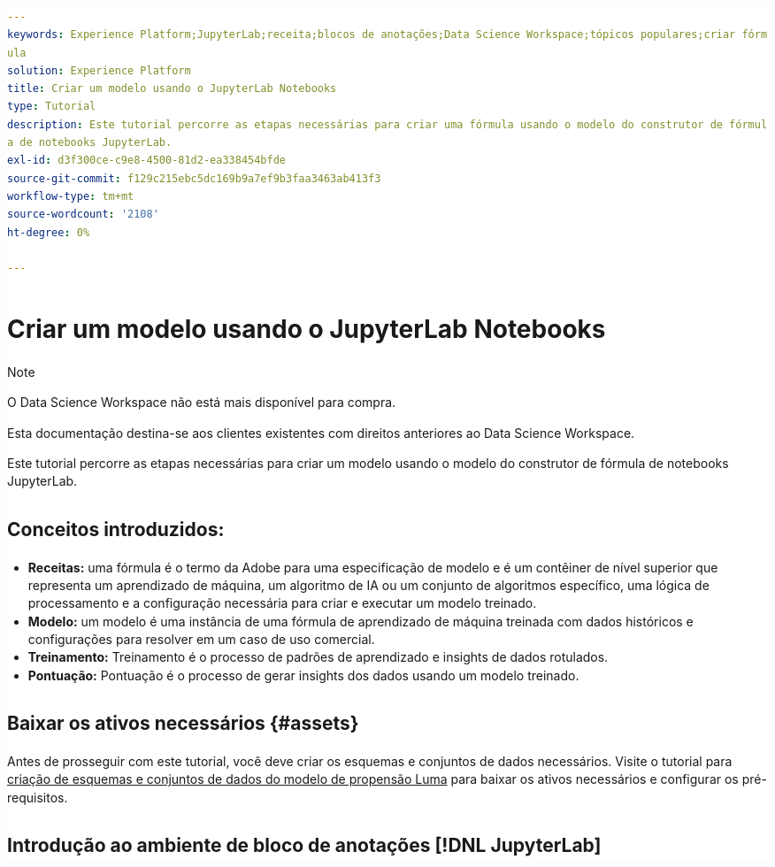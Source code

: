```yaml
---
keywords: Experience Platform;JupyterLab;receita;blocos de anotações;Data Science Workspace;tópicos populares;criar fórmula
solution: Experience Platform
title: Criar um modelo usando o JupyterLab Notebooks
type: Tutorial
description: Este tutorial percorre as etapas necessárias para criar uma fórmula usando o modelo do construtor de fórmula de notebooks JupyterLab.
exl-id: d3f300ce-c9e8-4500-81d2-ea338454bfde
source-git-commit: f129c215ebc5dc169b9a7ef9b3faa3463ab413f3
workflow-type: tm+mt
source-wordcount: '2108'
ht-degree: 0%

---
```


# Criar um modelo usando o JupyterLab Notebooks

>[!NOTE]
>
>O Data Science Workspace não está mais disponível para compra.
>
>Esta documentação destina-se aos clientes existentes com direitos anteriores ao Data Science Workspace.

Este tutorial percorre as etapas necessárias para criar um modelo usando o modelo do construtor de fórmula de notebooks JupyterLab.

## Conceitos introduzidos:

- **Receitas:** uma fórmula é o termo da Adobe para uma especificação de modelo e é um contêiner de nível superior que representa um aprendizado de máquina, um algoritmo de IA ou um conjunto de algoritmos específico, uma lógica de processamento e a configuração necessária para criar e executar um modelo treinado.
- **Modelo:** um modelo é uma instância de uma fórmula de aprendizado de máquina treinada com dados históricos e configurações para resolver em um caso de uso comercial.
- **Treinamento:** Treinamento é o processo de padrões de aprendizado e insights de dados rotulados.
- **Pontuação:** Pontuação é o processo de gerar insights dos dados usando um modelo treinado.

## Baixar os ativos necessários {#assets}

Antes de prosseguir com este tutorial, você deve criar os esquemas e conjuntos de dados necessários. Visite o tutorial para [criação de esquemas e conjuntos de dados do modelo de propensão Luma](../models-recipes/create-luma-data.md) para baixar os ativos necessários e configurar os pré-requisitos.

## Introdução ao ambiente de bloco de anotações [!DNL JupyterLab]
